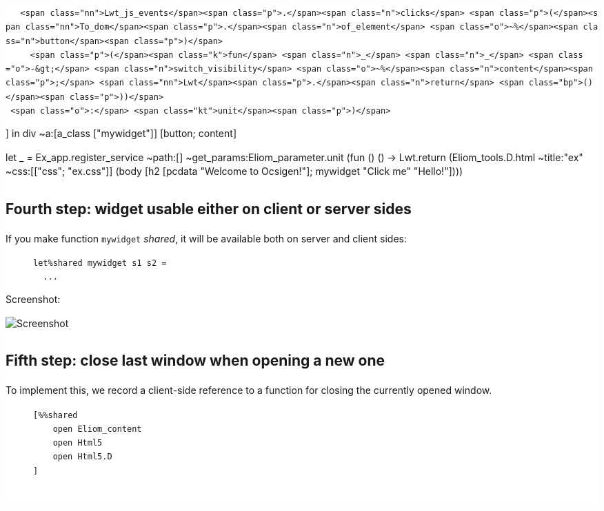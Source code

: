        <span class="nn">Lwt_js_events</span><span class="p">.</span><span class="n">clicks</span> <span class="p">(</span><span class="nn">To_dom</span><span class="p">.</span><span class="n">of_element</span> <span class="o">~%</span><span class="n">button</span><span class="p">)</span>
         <span class="p">(</span><span class="k">fun</span> <span class="n">_</span> <span class="n">_</span> <span class="o">-&gt;</span> <span class="n">switch_visibility</span> <span class="o">~%</span><span class="n">content</span><span class="p">;</span> <span class="nn">Lwt</span><span class="p">.</span><span class="n">return</span> <span class="bp">()</span><span class="p">))</span>
     <span class="o">:</span> <span class="kt">unit</span><span class="p">)</span>
  <span class="p">]</span> <span class="k">in</span>
  <span class="n">div</span> <span class="o">~</span><span class="n">a</span><span class="o">:</span><span class="p">[</span><span class="n">a_class</span> <span class="p">[</span><span class="s2">&quot;mywidget&quot;</span><span class="p">]]</span> <span class="p">[</span><span class="n">button</span><span class="p">;</span> <span class="n">content</span><span class="p">]</span>

<span class="k">let</span> <span class="n">_</span> <span class="o">=</span>
  <span class="nn">Ex_app</span><span class="p">.</span><span class="n">register_service</span> <span class="o">~</span><span class="n">path</span><span class="o">:</span><span class="bp">[]</span> <span class="o">~</span><span class="n">get_params</span><span class="o">:</span><span class="nn">Eliom_parameter</span><span class="p">.</span><span class="n">unit</span>
    <span class="p">(</span><span class="k">fun</span> <span class="bp">()</span> <span class="bp">()</span> <span class="o">-&gt;</span>
       <span class="nn">Lwt</span><span class="p">.</span><span class="n">return</span>
         <span class="p">(</span><span class="nn">Eliom_tools</span><span class="p">.</span><span class="nn">D</span><span class="p">.</span><span class="n">html</span> <span class="o">~</span><span class="n">title</span><span class="o">:</span><span class="s2">&quot;ex&quot;</span> <span class="o">~</span><span class="n">css</span><span class="o">:</span><span class="p">[[</span><span class="s2">&quot;css&quot;</span><span class="p">;</span> <span class="s2">&quot;ex.css&quot;</span><span class="p">]]</span>
            <span class="p">(</span><span class="n">body</span> <span class="p">[</span><span class="n">h2</span> <span class="p">[</span><span class="n">pcdata</span> <span class="s2">&quot;Welcome to Ocsigen!&quot;</span><span class="p">];</span>
                   <span class="n">mywidget</span> <span class="s2">&quot;Click me&quot;</span> <span class="s2">&quot;Hello!&quot;</span><span class="p">])))</span></code></pre></figure>

<h2>Fourth step: widget usable either on client or server sides</h2>

<p>If you make function <code class="language-plaintext highlighter-rouge">mywidget</code> <em>shared</em>, it will be available both on server and client sides:</p>

<figure class="highlight"><pre><code class="language-ocaml" data-lang="ocaml"><span class="k">let</span><span class="o">%</span><span class="n">shared</span> <span class="n">mywidget</span> <span class="n">s1</span> <span class="n">s2</span> <span class="o">=</span>
  <span class="o">...</span></code></pre></figure>

<p>Screenshot:</p>

<p><img src="http://ocsigen.org/tuto/files/tutorial/tutowidgets/ex2.png" alt="Screenshot"/></p>

<h2>Fifth step: close last window when opening a new one</h2>

<p>To implement this, we record a client-side reference to a function for closing the currently opened window.</p>

<figure class="highlight"><pre><code class="language-ocaml" data-lang="ocaml"><span class="p">[</span><span class="o">%%</span><span class="n">shared</span>
    <span class="k">open</span> <span class="nc">Eliom_content</span>
    <span class="k">open</span> <span class="nc">Html5</span>
    <span class="k">open</span> <span class="nn">Html5</span><span class="p">.</span><span class="nc">D</span>
<span class="p">]</span>

